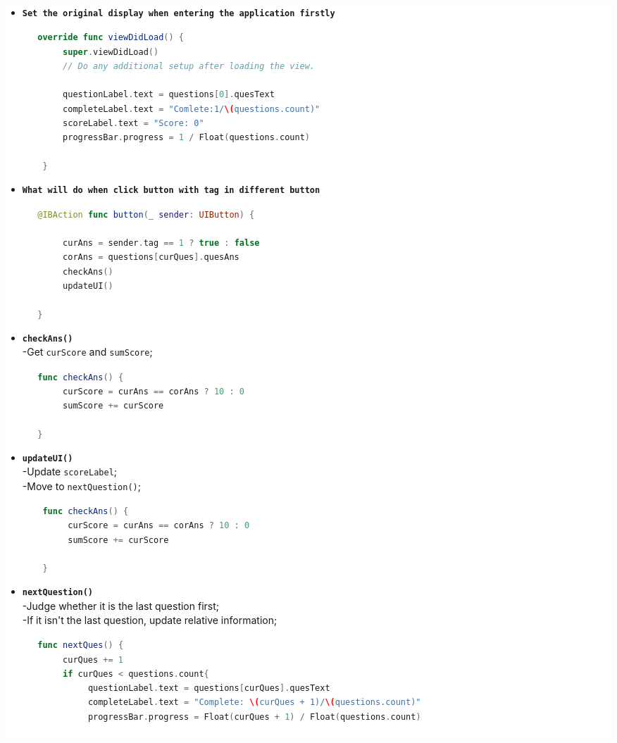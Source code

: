 * **`Set the original display when entering the application firstly`**     
    ```swift    
       override func viewDidLoad() {
            super.viewDidLoad()
            // Do any additional setup after loading the view.
        
            questionLabel.text = questions[0].quesText
            completeLabel.text = "Comlete:1/\(questions.count)"
            scoreLabel.text = "Score: 0"
            progressBar.progress = 1 / Float(questions.count)
        
        }     
    ```     

* **`What will do when click button with tag in different button`**      
    ```swift    
       @IBAction func button(_ sender: UIButton) {
        
            curAns = sender.tag == 1 ? true : false
            corAns = questions[curQues].quesAns
            checkAns()
            updateUI()
        
       }     
    ```     

* **`checkAns()`**   
    -Get `curScore` and `sumScore`;  
    ```swift    
       func checkAns() {
            curScore = curAns == corAns ? 10 : 0
            sumScore += curScore
        
       }    
    ```     

* **`updateUI()`**    
    -Update `scoreLabel`;   
    -Move to `nextQuestion()`;   
    ```swift    
        func checkAns() {
             curScore = curAns == corAns ? 10 : 0
             sumScore += curScore
        
        }     
    ```     

* **`nextQuestion()`**    
    -Judge whether it is the last question first;    
    -If it isn't the last question, update relative information;     
    ```swift    
       func nextQues() {
            curQues += 1
            if curQues < questions.count{
                 questionLabel.text = questions[curQues].quesText
                 completeLabel.text = "Complete: \(curQues + 1)/\(questions.count)"
                 progressBar.progress = Float(curQues + 1) / Float(questions.count)
            